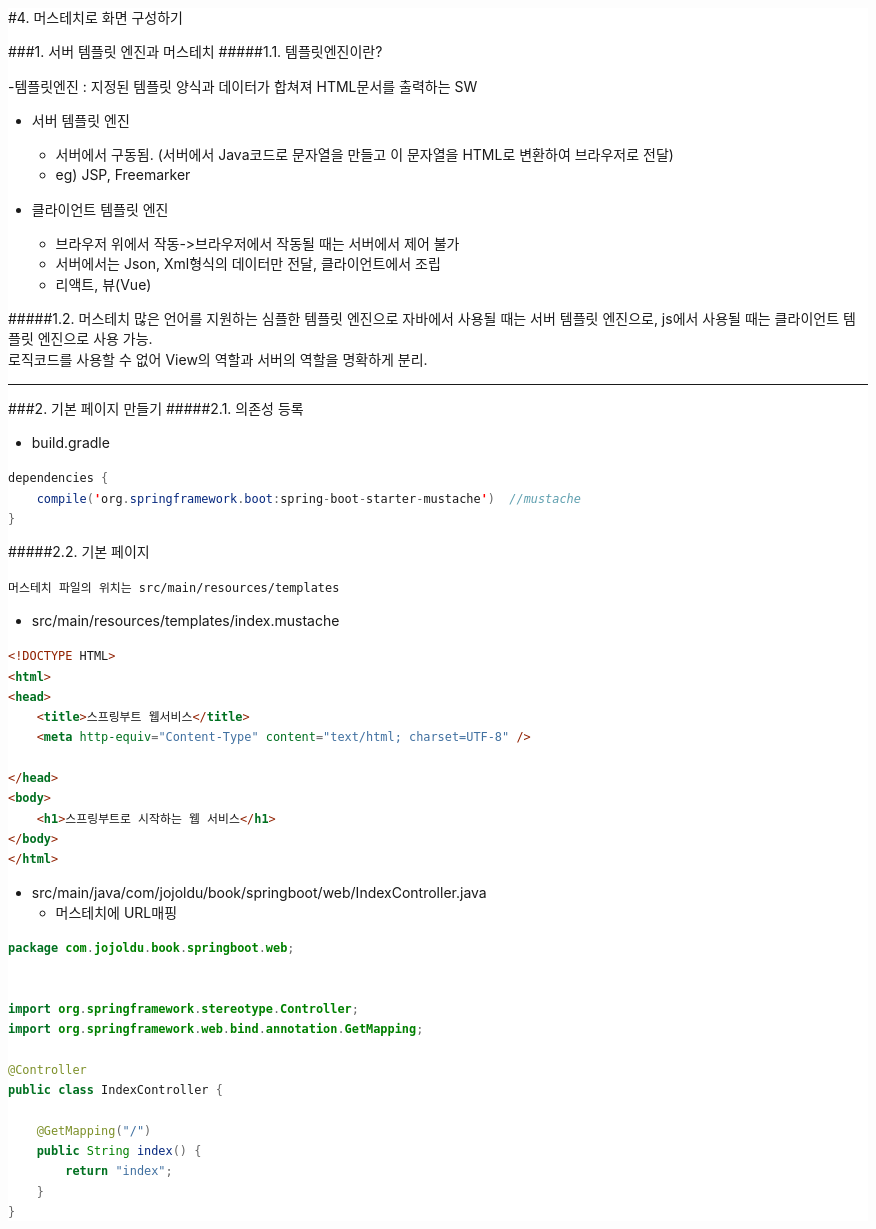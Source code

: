 #4. 머스테치로 화면 구성하기

###1. 서버 템플릿 엔진과 머스테치
#####1.1. 템플릿엔진이란?

-템플릿엔진 : 지정된 템플릿 양식과 데이터가 합쳐져 HTML문서를 출력하는 SW

- 서버 템플릿 엔진

    - 서버에서 구동됨. (서버에서 Java코드로 문자열을 만들고 이 문자열을 HTML로 변환하여 브라우저로 전달)
    - eg) JSP, Freemarker

- 클라이언트 템플릿 엔진

    - 브라우저 위에서 작동->브라우저에서 작동될 때는 서버에서 제어 불가
    - 서버에서는 Json, Xml형식의 데이터만 전달, 클라이언트에서 조립
    - 리액트, 뷰(Vue)

#####1.2. 머스테치
많은 언어를 지원하는 심플한 템플릿 엔진으로 자바에서 사용될 때는 서버 템플릿 엔진으로, 
js에서 사용될 때는 클라이언트 템플릿 엔진으로 사용 가능.     
로직코드를 사용할 수 없어 View의 역할과 서버의 역할을 명확하게 분리.

***
###2. 기본 페이지 만들기
#####2.1. 의존성 등록

- build.gradle
```java
dependencies {
    compile('org.springframework.boot:spring-boot-starter-mustache')  //mustache
}
```    

#####2.2. 기본 페이지

`머스테치 파일의 위치는 src/main/resources/templates`
- src/main/resources/templates/index.mustache 
```html
<!DOCTYPE HTML>
<html>
<head>
    <title>스프링부트 웹서비스</title>
    <meta http-equiv="Content-Type" content="text/html; charset=UTF-8" />

</head>
<body>
    <h1>스프링부트로 시작하는 웹 서비스</h1>
</body>
</html>
```

-  src/main/java/com/jojoldu/book/springboot/web/IndexController.java 
    - 머스테치에 URL매핑
```java
package com.jojoldu.book.springboot.web;


import org.springframework.stereotype.Controller;
import org.springframework.web.bind.annotation.GetMapping;

@Controller
public class IndexController {

    @GetMapping("/")
    public String index() {
        return "index";
    }
}
```